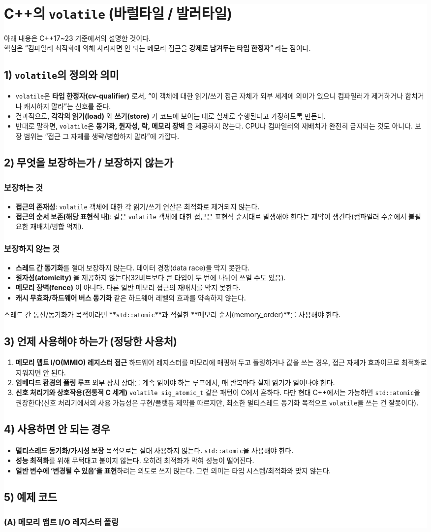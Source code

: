 # C++의 `volatile` (바럴타일 / 발러타일)
아래 내용은 C++17~23 기준에서의 설명한 것이다.     
핵심은 “컴파일러 최적화에 의해 사라지면 안 되는 메모리 접근을 **강제로 남겨두는 타입 한정자**” 라는 점이다.

## 1) `volatile`의 정의와 의미
* `volatile`은 **타입 한정자(cv-qualifier)** 로서, “이 객체에 대한 읽기/쓰기 접근 자체가 외부 세계에 의미가 있으니 컴파일러가 제거하거나 합치거나 캐시하지 말라”는 신호를 준다.
* 결과적으로, **각각의 읽기(load)** 와 **쓰기(store)** 가 코드에 보이는 대로 실제로 수행된다고 가정하도록 만든다.
* 반대로 말하면, `volatile`은 **동기화, 원자성, 락, 메모리 장벽** 을 제공하지 않는다. CPU나 컴파일러의 재배치가 완전히 금지되는 것도 아니다.  보장 범위는 “접근 그 자체를 생략/병합하지 말라”에 가깝다.  
  

## 2) 무엇을 보장하는가 / 보장하지 않는가

### 보장하는 것
* **접근의 존재성**: `volatile` 객체에 대한 각 읽기/쓰기 연산은 최적화로 제거되지 않는다.
* **접근의 순서 보존(해당 표현식 내)**: 같은 `volatile` 객체에 대한 접근은 표현식 순서대로 발생해야 한다는 제약이 생긴다(컴파일러 수준에서 불필요한 재배치/병합 억제).
  
### 보장하지 않는 것
* **스레드 간 동기화**를 절대 보장하지 않는다. 데이터 경쟁(data race)을 막지 못한다.
* **원자성(atomicity)** 을 제공하지 않는다(32비트보다 큰 타입이 두 번에 나뉘어 쓰일 수도 있음).
* **메모리 장벽(fence)** 이 아니다. 다른 일반 메모리 접근의 재배치를 막지 못한다.
* **캐시 무효화/하드웨어 버스 동기화** 같은 하드웨어 레벨의 효과를 약속하지 않는다.
  
스레드 간 통신/동기화가 목적이라면 **`std::atomic`**과 적절한 **메모리 순서(memory_order)**를 사용해야 한다.  
    

## 3) 언제 사용해야 하는가 (정당한 사용처)
1. **메모리 맵트 I/O(MMIO) 레지스터 접근**
   하드웨어 레지스터를 메모리에 매핑해 두고 폴링하거나 값을 쓰는 경우, 접근 자체가 효과이므로 최적화로 지워지면 안 된다.
2. **임베디드 환경의 폴링 루프**
   외부 장치 상태를 계속 읽어야 하는 루프에서, 매 반복마다 실제 읽기가 일어나야 한다.
3. **신호 처리기와 상호작용(전통적 C 세계)**
   `volatile sig_atomic_t` 같은 패턴이 C에서 흔하다. 다만 현대 C++에서는 가능하면 `std::atomic`을 권장한다(신호 처리기에서의 사용 가능성은 구현/플랫폼 제약을 따르지만, 최소한 멀티스레드 동기화 목적으로 `volatile`을 쓰는 건 잘못이다).
  

## 4) 사용하면 안 되는 경우
* **멀티스레드 동기화/가시성 보장** 목적으로는 절대 사용하지 않는다. `std::atomic`을 사용해야 한다.
* **성능 최적화**를 위해 무턱대고 붙이지 않는다. 오히려 최적화가 막혀 성능이 떨어진다.
* **일반 변수에 ‘변경될 수 있음’을 표현**하려는 의도로 쓰지 않는다. 그런 의미는 타입 시스템/최적화와 맞지 않는다.
  

## 5) 예제 코드

### (A) 메모리 맵트 I/O 레지스터 폴링
